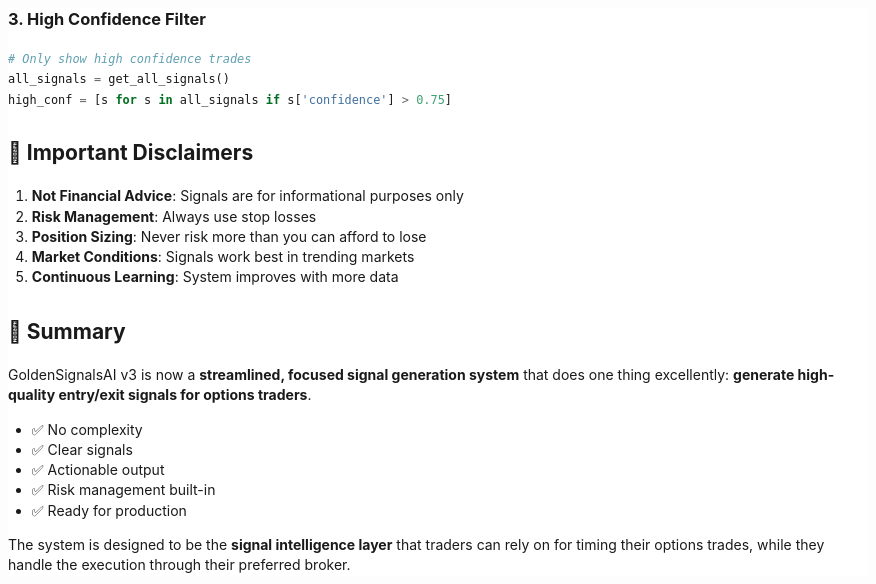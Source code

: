 ### 3. High Confidence Filter
```python
# Only show high confidence trades
all_signals = get_all_signals()
high_conf = [s for s in all_signals if s['confidence'] > 0.75]
```

## 🚨 Important Disclaimers

1. **Not Financial Advice**: Signals are for informational purposes only
2. **Risk Management**: Always use stop losses
3. **Position Sizing**: Never risk more than you can afford to lose
4. **Market Conditions**: Signals work best in trending markets
5. **Continuous Learning**: System improves with more data

## 🎉 Summary

GoldenSignalsAI v3 is now a **streamlined, focused signal generation system** that does one thing excellently: **generate high-quality entry/exit signals for options traders**.

- ✅ No complexity
- ✅ Clear signals
- ✅ Actionable output
- ✅ Risk management built-in
- ✅ Ready for production

The system is designed to be the **signal intelligence layer** that traders can rely on for timing their options trades, while they handle the execution through their preferred broker. 